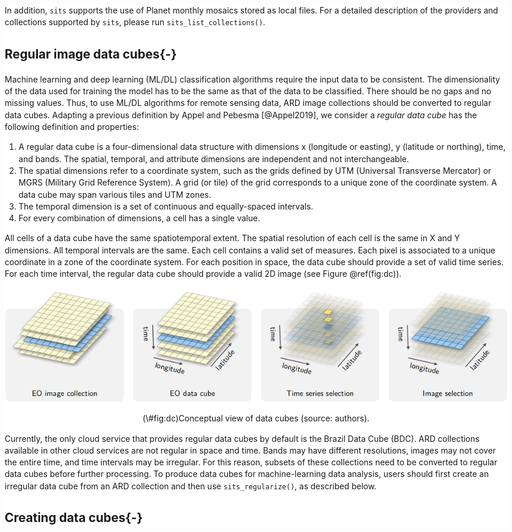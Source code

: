 
In addition, `sits` supports the use of Planet monthly mosaics stored as local files. For a detailed description of the providers and collections supported by `sits`, please run `sits_list_collections()`.


## Regular image data cubes{-}

Machine learning and deep learning (ML/DL) classification algorithms require the input data to be consistent. The dimensionality of the data used for training the model has to be the same as that of the data to be classified. There should be no gaps and no missing values. Thus, to use ML/DL algorithms for remote sensing data, ARD image collections should be converted to regular data cubes. Adapting a previous definition by Appel and Pebesma [@Appel2019], we consider a *regular data cube*  has the following definition and properties:

1. A regular data cube is a four-dimensional data structure with dimensions x (longitude or easting), y (latitude or northing), time, and bands. The spatial, temporal, and attribute dimensions are independent and not interchangeable.
2. The spatial dimensions refer to a coordinate system, such as the grids defined by UTM (Universal Transverse Mercator) or MGRS (Military Grid Reference System). A grid (or tile) of the grid corresponds to a unique zone of the coordinate system. A data cube may span various tiles and UTM zones.
3. The temporal dimension is a set of continuous and equally-spaced intervals. 
4. For every combination of dimensions, a cell has a single value.

All cells of a data cube have the same spatiotemporal extent. The spatial resolution of each cell is the same in X and Y dimensions. All temporal intervals are the same. Each cell contains a valid set of measures. Each pixel is associated to a unique coordinate in a zone of the coordinate system.   For each position in space, the data cube should provide a set of valid time series. For each time interval, the regular data cube should provide a valid 2D image (see Figure \@ref(fig:dc)). 

<div class="figure" style="text-align: center">
<img src="./images/datacube_conception.png" alt="Conceptual view of data cubes (source: authors)." width="100%" />
<p class="caption">(\#fig:dc)Conceptual view of data cubes (source: authors).</p>
</div>

Currently, the only cloud service that provides regular data cubes by default is the Brazil Data Cube (BDC). ARD collections available in other cloud services are not regular in space and time. Bands may have different resolutions, images may not cover the entire time, and time intervals may be irregular. For this reason, subsets of these collections need to be converted to regular data cubes before further processing. To produce data cubes for machine-learning data analysis, users should first create an irregular data cube from an ARD collection and then use `sits_regularize()`, as described below.

## Creating data cubes{-}
